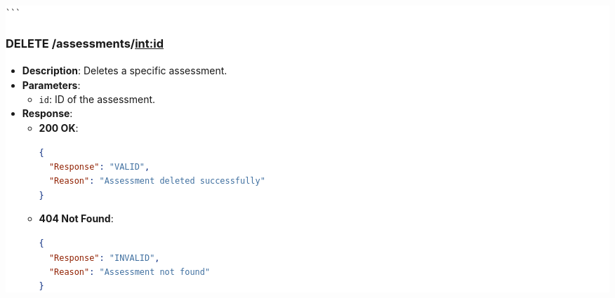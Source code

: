     ```

### DELETE /assessments/<int:id>
- **Description**: Deletes a specific assessment.
- **Parameters**:
  - `id`: ID of the assessment.
- **Response**:
  - **200 OK**:
    ```json
    {
      "Response": "VALID",
      "Reason": "Assessment deleted successfully"
    }
    ```
  - **404 Not Found**:
    ```json
    {
      "Response": "INVALID",
      "Reason": "Assessment not found"
    }
    ```
